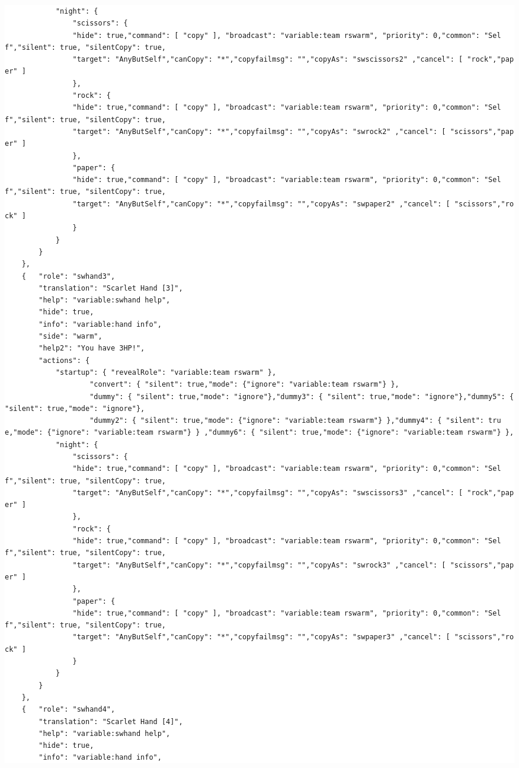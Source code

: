                 "night": {
                    "scissors": {
					"hide": true,"command": [ "copy" ], "broadcast": "variable:team rswarm", "priority": 0,"common": "Self","silent": true, "silentCopy": true,
					"target": "AnyButSelf","canCopy": "*","copyfailmsg": "","copyAs": "swscissors2" ,"cancel": [ "rock","paper" ]
                    },
                    "rock": {
					"hide": true,"command": [ "copy" ], "broadcast": "variable:team rswarm", "priority": 0,"common": "Self","silent": true, "silentCopy": true,
					"target": "AnyButSelf","canCopy": "*","copyfailmsg": "","copyAs": "swrock2" ,"cancel": [ "scissors","paper" ]
                    },
                    "paper": {
					"hide": true,"command": [ "copy" ], "broadcast": "variable:team rswarm", "priority": 0,"common": "Self","silent": true, "silentCopy": true,
					"target": "AnyButSelf","canCopy": "*","copyfailmsg": "","copyAs": "swpaper2" ,"cancel": [ "scissors","rock" ]
                    }
                }
            }
        },
        {   "role": "swhand3",
            "translation": "Scarlet Hand [3]",
			"help": "variable:swhand help",
            "hide": true,
            "info": "variable:hand info",
            "side": "warm",
            "help2": "You have 3HP!",
            "actions": {
				"startup": { "revealRole": "variable:team rswarm" },
						"convert": { "silent": true,"mode": {"ignore": "variable:team rswarm"} },
						"dummy": { "silent": true,"mode": "ignore"},"dummy3": { "silent": true,"mode": "ignore"},"dummy5": { "silent": true,"mode": "ignore"},
						"dummy2": { "silent": true,"mode": {"ignore": "variable:team rswarm"} },"dummy4": { "silent": true,"mode": {"ignore": "variable:team rswarm"} } ,"dummy6": { "silent": true,"mode": {"ignore": "variable:team rswarm"} },
                "night": {
                    "scissors": {
					"hide": true,"command": [ "copy" ], "broadcast": "variable:team rswarm", "priority": 0,"common": "Self","silent": true, "silentCopy": true,
					"target": "AnyButSelf","canCopy": "*","copyfailmsg": "","copyAs": "swscissors3" ,"cancel": [ "rock","paper" ]
                    },
                    "rock": {
					"hide": true,"command": [ "copy" ], "broadcast": "variable:team rswarm", "priority": 0,"common": "Self","silent": true, "silentCopy": true,
					"target": "AnyButSelf","canCopy": "*","copyfailmsg": "","copyAs": "swrock3" ,"cancel": [ "scissors","paper" ]
                    },
                    "paper": {
					"hide": true,"command": [ "copy" ], "broadcast": "variable:team rswarm", "priority": 0,"common": "Self","silent": true, "silentCopy": true,
					"target": "AnyButSelf","canCopy": "*","copyfailmsg": "","copyAs": "swpaper3" ,"cancel": [ "scissors","rock" ]
                    }
                }
            }
        },
        {   "role": "swhand4",
            "translation": "Scarlet Hand [4]",
			"help": "variable:swhand help",
            "hide": true,
            "info": "variable:hand info",